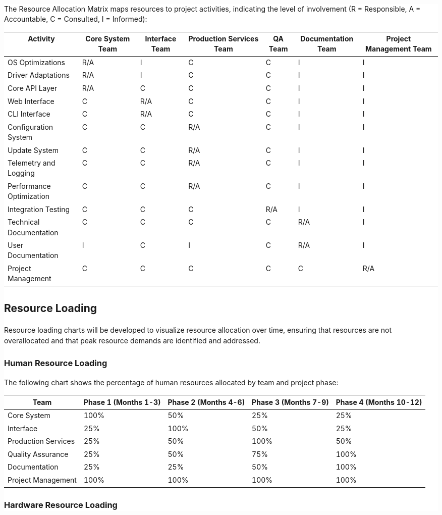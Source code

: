 The Resource Allocation Matrix maps resources to project activities, indicating the level of involvement (R = Responsible, A = Accountable, C = Consulted, I = Informed):

| Activity | Core System Team | Interface Team | Production Services Team | QA Team | Documentation Team | Project Management Team |
|----------|-----------------|----------------|--------------------------|---------|---------------------|-------------------------|
| OS Optimizations | R/A | I | C | C | I | I |
| Driver Adaptations | R/A | I | C | C | I | I |
| Core API Layer | R/A | C | C | C | I | I |
| Web Interface | C | R/A | C | C | I | I |
| CLI Interface | C | R/A | C | C | I | I |
| Configuration System | C | C | R/A | C | I | I |
| Update System | C | C | R/A | C | I | I |
| Telemetry and Logging | C | C | R/A | C | I | I |
| Performance Optimization | C | C | R/A | C | I | I |
| Integration Testing | C | C | C | R/A | I | I |
| Technical Documentation | C | C | C | C | R/A | I |
| User Documentation | I | C | I | C | R/A | I |
| Project Management | C | C | C | C | C | R/A |

## Resource Loading

Resource loading charts will be developed to visualize resource allocation over time, ensuring that resources are not overallocated and that peak resource demands are identified and addressed.

### Human Resource Loading

The following chart shows the percentage of human resources allocated by team and project phase:

| Team | Phase 1 (Months 1-3) | Phase 2 (Months 4-6) | Phase 3 (Months 7-9) | Phase 4 (Months 10-12) |
|------|---------------------|---------------------|---------------------|------------------------|
| Core System | 100% | 50% | 25% | 25% |
| Interface | 25% | 100% | 50% | 25% |
| Production Services | 25% | 50% | 100% | 50% |
| Quality Assurance | 25% | 50% | 75% | 100% |
| Documentation | 25% | 25% | 50% | 100% |
| Project Management | 100% | 100% | 100% | 100% |

### Hardware Resource Loading

